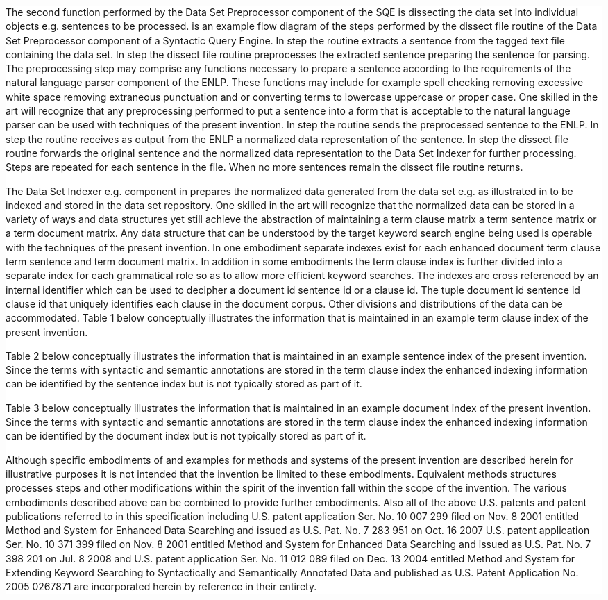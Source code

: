 The second function performed by the Data Set Preprocessor component of the SQE is dissecting the data set into individual objects e.g. sentences to be processed. is an example flow diagram of the steps performed by the dissect file routine of the Data Set Preprocessor component of a Syntactic Query Engine. In step the routine extracts a sentence from the tagged text file containing the data set. In step the dissect file routine preprocesses the extracted sentence preparing the sentence for parsing. The preprocessing step may comprise any functions necessary to prepare a sentence according to the requirements of the natural language parser component of the ENLP. These functions may include for example spell checking removing excessive white space removing extraneous punctuation and or converting terms to lowercase uppercase or proper case. One skilled in the art will recognize that any preprocessing performed to put a sentence into a form that is acceptable to the natural language parser can be used with techniques of the present invention. In step the routine sends the preprocessed sentence to the ENLP. In step the routine receives as output from the ENLP a normalized data representation of the sentence. In step the dissect file routine forwards the original sentence and the normalized data representation to the Data Set Indexer for further processing. Steps are repeated for each sentence in the file. When no more sentences remain the dissect file routine returns.

The Data Set Indexer e.g. component in prepares the normalized data generated from the data set e.g. as illustrated in to be indexed and stored in the data set repository. One skilled in the art will recognize that the normalized data can be stored in a variety of ways and data structures yet still achieve the abstraction of maintaining a term clause matrix a term sentence matrix or a term document matrix. Any data structure that can be understood by the target keyword search engine being used is operable with the techniques of the present invention. In one embodiment separate indexes exist for each enhanced document term clause term sentence and term document matrix. In addition in some embodiments the term clause index is further divided into a separate index for each grammatical role so as to allow more efficient keyword searches. The indexes are cross referenced by an internal identifier which can be used to decipher a document id sentence id or a clause id. The tuple document id sentence id clause id that uniquely identifies each clause in the document corpus. Other divisions and distributions of the data can be accommodated. Table 1 below conceptually illustrates the information that is maintained in an example term clause index of the present invention.

Table 2 below conceptually illustrates the information that is maintained in an example sentence index of the present invention. Since the terms with syntactic and semantic annotations are stored in the term clause index the enhanced indexing information can be identified by the sentence index but is not typically stored as part of it.

Table 3 below conceptually illustrates the information that is maintained in an example document index of the present invention. Since the terms with syntactic and semantic annotations are stored in the term clause index the enhanced indexing information can be identified by the document index but is not typically stored as part of it.

Although specific embodiments of and examples for methods and systems of the present invention are described herein for illustrative purposes it is not intended that the invention be limited to these embodiments. Equivalent methods structures processes steps and other modifications within the spirit of the invention fall within the scope of the invention. The various embodiments described above can be combined to provide further embodiments. Also all of the above U.S. patents and patent publications referred to in this specification including U.S. patent application Ser. No. 10 007 299 filed on Nov. 8 2001 entitled Method and System for Enhanced Data Searching and issued as U.S. Pat. No. 7 283 951 on Oct. 16 2007 U.S. patent application Ser. No. 10 371 399 filed on Nov. 8 2001 entitled Method and System for Enhanced Data Searching and issued as U.S. Pat. No. 7 398 201 on Jul. 8 2008 and U.S. patent application Ser. No. 11 012 089 filed on Dec. 13 2004 entitled Method and System for Extending Keyword Searching to Syntactically and Semantically Annotated Data and published as U.S. Patent Application No. 2005 0267871 are incorporated herein by reference in their entirety.
